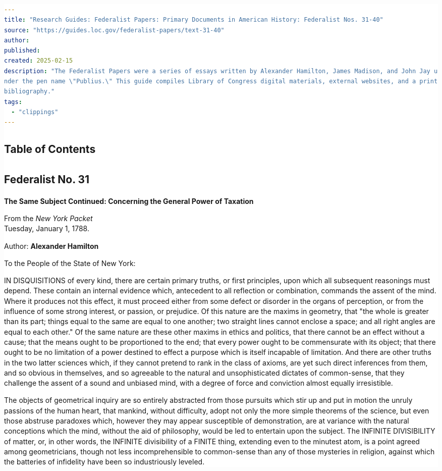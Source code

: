```yaml
---
title: "Research Guides: Federalist Papers: Primary Documents in American History: Federalist Nos. 31-40"
source: "https://guides.loc.gov/federalist-papers/text-31-40"
author:
published:
created: 2025-02-15
description: "The Federalist Papers were a series of essays written by Alexander Hamilton, James Madison, and John Jay under the pen name \"Publius.\" This guide compiles Library of Congress digital materials, external websites, and a print bibliography."
tags:
  - "clippings"
---
```

## Table of Contents

## Federalist No. 31

**The Same Subject Continued: Concerning the General Power of Taxation**

From the *New York Packet*  
Tuesday, January 1, 1788.

Author: **Alexander Hamilton**

To the People of the State of New York:

IN DISQUISITIONS of every kind, there are certain primary truths, or first principles, upon which all subsequent reasonings must depend. These contain an internal evidence which, antecedent to all reflection or combination, commands the assent of the mind. Where it produces not this effect, it must proceed either from some defect or disorder in the organs of perception, or from the influence of some strong interest, or passion, or prejudice. Of this nature are the maxims in geometry, that "the whole is greater than its part; things equal to the same are equal to one another; two straight lines cannot enclose a space; and all right angles are equal to each other." Of the same nature are these other maxims in ethics and politics, that there cannot be an effect without a cause; that the means ought to be proportioned to the end; that every power ought to be commensurate with its object; that there ought to be no limitation of a power destined to effect a purpose which is itself incapable of limitation. And there are other truths in the two latter sciences which, if they cannot pretend to rank in the class of axioms, are yet such direct inferences from them, and so obvious in themselves, and so agreeable to the natural and unsophisticated dictates of common-sense, that they challenge the assent of a sound and unbiased mind, with a degree of force and conviction almost equally irresistible.

The objects of geometrical inquiry are so entirely abstracted from those pursuits which stir up and put in motion the unruly passions of the human heart, that mankind, without difficulty, adopt not only the more simple theorems of the science, but even those abstruse paradoxes which, however they may appear susceptible of demonstration, are at variance with the natural conceptions which the mind, without the aid of philosophy, would be led to entertain upon the subject. The INFINITE DIVISIBILITY of matter, or, in other words, the INFINITE divisibility of a FINITE thing, extending even to the minutest atom, is a point agreed among geometricians, though not less incomprehensible to common-sense than any of those mysteries in religion, against which the batteries of infidelity have been so industriously leveled.
